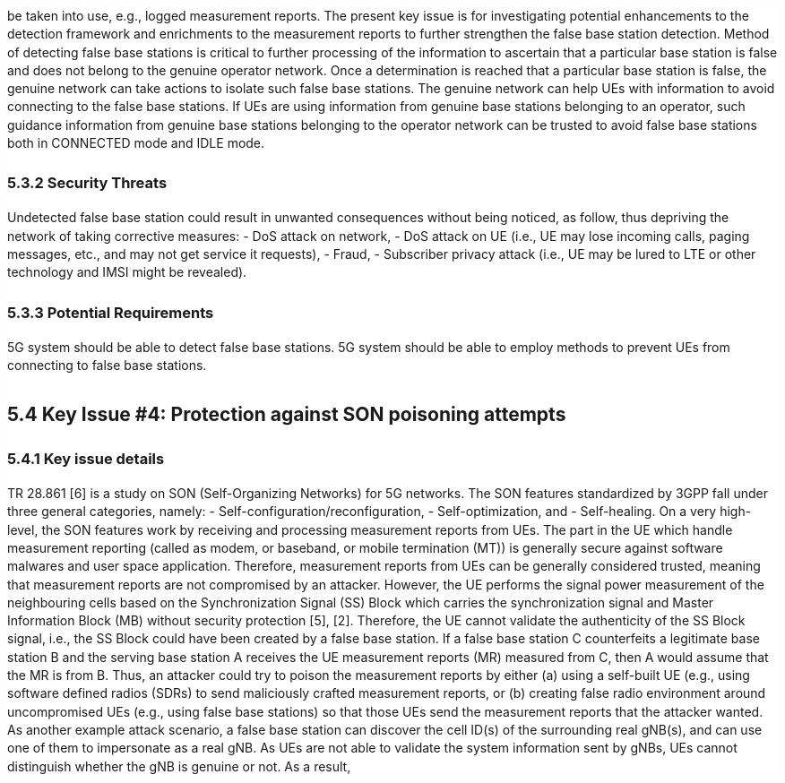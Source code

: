 be taken into use, e.g., logged measurement reports.
The present key issue is for investigating potential enhancements to the
detection framework and enrichments to the measurement reports to further
strengthen the false base station detection.
Method of detecting false base stations is critical to further processing of
the information to ascertain that a particular base station is false and does
not belong to the genuine operator network. Once a determination is reached
that a particular base station is false, the genuine network can take actions
to isolate such false base stations. The genuine network can help UEs with
information to avoid connecting to the false base stations.
If UEs are using information from genuine base stations belonging to an
operator, such guidance information from genuine base stations belonging to
the operator network can be trusted to avoid false base stations both in
CONNECTED mode and IDLE mode.
### 5.3.2 Security Threats
Undetected false base station could result in unwanted consequences without
being noticed, as follow, thus depriving the network of taking corrective
measures:
\- DoS attack on network,
\- DoS attack on UE (i.e., UE may lose incoming calls, paging messages, etc.,
and may not get service it requests),
\- Fraud,
\- Subscriber privacy attack (i.e., UE may be lured to LTE or other technology
and IMSI might be revealed).
### 5.3.3 Potential Requirements
5G system should be able to detect false base stations.
5G system should be able to employ methods to prevent UEs from connecting to
false base stations.
## 5.4 Key Issue #4: Protection against SON poisoning attempts
### 5.4.1 Key issue details
TR 28.861 [6] is a study on SON (Self-Organizing Networks) for 5G networks.
The SON features standardized by 3GPP fall under three general categories,
namely:
\- Self-configuration/reconfiguration,
\- Self-optimization, and
\- Self-healing.
On a very high-level, the SON features work by receiving and processing
measurement reports from UEs. The part in the UE which handle measurement
reporting (called as modem, or baseband, or mobile termination (MT)) is
generally secure against software malwares and user space application.
Therefore, measurement reports from UEs can be generally considered trusted,
meaning that measurement reports are not compromised by an attacker.
However, the UE performs the signal power measurement of the neighbouring
cells based on the Synchronization Signal (SS) Block which carries the
synchronization signal and Master Information Block (MB) without security
protection [5], [2]. Therefore, the UE cannot validate the authenticity of the
SS Block signal, i.e., the SS Block could have been created by a false base
station. If a false base station C counterfeits a legitimate base station B
and the serving base station A receives the UE measurement reports (MR)
measured from C, then A would assume that the MR is from B.
Thus, an attacker could try to poison the measurement reports by either (a)
using a self-built UE (e.g., using software defined radios (SDRs) to send
maliciously crafted measurement reports, or (b) creating false radio
environment around uncompromised UEs (e.g., using false base stations) so that
those UEs send the measurement reports that the attacker wanted.
As another example attack scenario, a false base station can discover the cell
ID(s) of the surrounding real gNB(s), and can use one of them to impersonate
as a real gNB. As UEs are not able to validate the system information sent by
gNBs, UEs cannot distinguish whether the gNB is genuine or not. As a result,